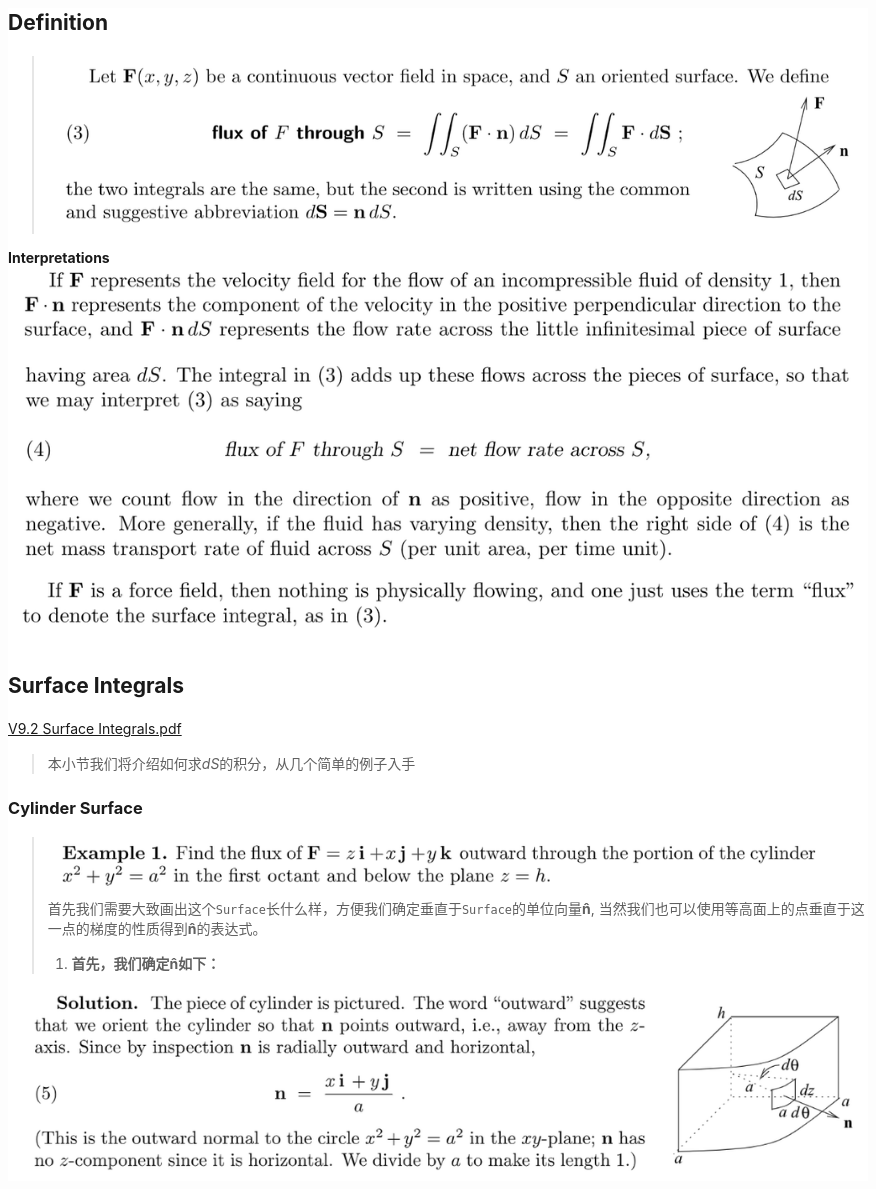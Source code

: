 
## Definition
> ![image.png](./PART_B__通量和发散定理.assets/20230302_1044073511.png)

**Interpretations**![image.png](./PART_B__通量和发散定理.assets/20230302_1044079675.png)![image.png](./PART_B__通量和发散定理.assets/20230302_1044076550.png)![image.png](./PART_B__通量和发散定理.assets/20230302_1044071787.png)


## Surface Integrals
[V9.2 Surface Integrals.pdf](https://www.yuque.com/attachments/yuque/0/2022/pdf/12393765/1669652336617-39d5aa25-d092-44b8-9d2e-51d97d612191.pdf)
> 本小节我们将介绍如何求$dS$的积分，从几个简单的例子入手


### Cylinder Surface
> ![image.png](./PART_B__通量和发散定理.assets/20230302_1044086191.png)
> 首先我们需要大致画出这个`Surface`长什么样，方便我们确定垂直于`Surface`的单位向量$\mathbf{\hat{n}}$, 当然我们也可以使用等高面上的点垂直于这一点的梯度的性质得到$\mathbf{\hat{n}}$的表达式。
> 1. **首先，我们确定**$\mathbf{\hat{n}}$**如下：**
> 
![image.png](./PART_B__通量和发散定理.assets/20230302_1044088850.png)